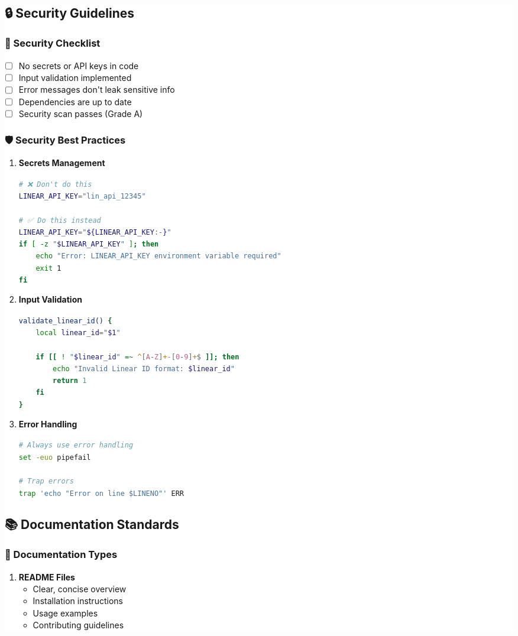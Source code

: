 ## 🔒 Security Guidelines

### 🔐 Security Checklist

- [ ] No secrets or API keys in code
- [ ] Input validation implemented
- [ ] Error messages don't leak sensitive info
- [ ] Dependencies are up to date
- [ ] Security scan passes (Grade A)

### 🛡️ Security Best Practices

1. **Secrets Management**
   ```bash
   # ❌ Don't do this
   LINEAR_API_KEY="lin_api_12345"
   
   # ✅ Do this instead
   LINEAR_API_KEY="${LINEAR_API_KEY:-}"
   if [ -z "$LINEAR_API_KEY" ]; then
       echo "Error: LINEAR_API_KEY environment variable required"
       exit 1
   fi
   ```

2. **Input Validation**
   ```bash
   validate_linear_id() {
       local linear_id="$1"
       
       if [[ ! "$linear_id" =~ ^[A-Z]+-[0-9]+$ ]]; then
           echo "Invalid Linear ID format: $linear_id"
           return 1
       fi
   }
   ```

3. **Error Handling**
   ```bash
   # Always use error handling
   set -euo pipefail
   
   # Trap errors
   trap 'echo "Error on line $LINENO"' ERR
   ```

## 📚 Documentation Standards

### 📖 Documentation Types

1. **README Files**
   - Clear, concise overview
   - Installation instructions
   - Usage examples
   - Contributing guidelines
